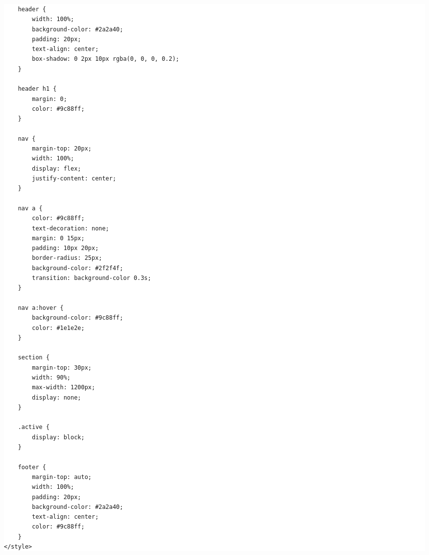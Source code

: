         header {
            width: 100%;
            background-color: #2a2a40;
            padding: 20px;
            text-align: center;
            box-shadow: 0 2px 10px rgba(0, 0, 0, 0.2);
        }

        header h1 {
            margin: 0;
            color: #9c88ff;
        }

        nav {
            margin-top: 20px;
            width: 100%;
            display: flex;
            justify-content: center;
        }

        nav a {
            color: #9c88ff;
            text-decoration: none;
            margin: 0 15px;
            padding: 10px 20px;
            border-radius: 25px;
            background-color: #2f2f4f;
            transition: background-color 0.3s;
        }

        nav a:hover {
            background-color: #9c88ff;
            color: #1e1e2e;
        }

        section {
            margin-top: 30px;
            width: 90%;
            max-width: 1200px;
            display: none;
        }

        .active {
            display: block;
        }

        footer {
            margin-top: auto;
            width: 100%;
            padding: 20px;
            background-color: #2a2a40;
            text-align: center;
            color: #9c88ff;
        }
    </style>
</head>
<body>
